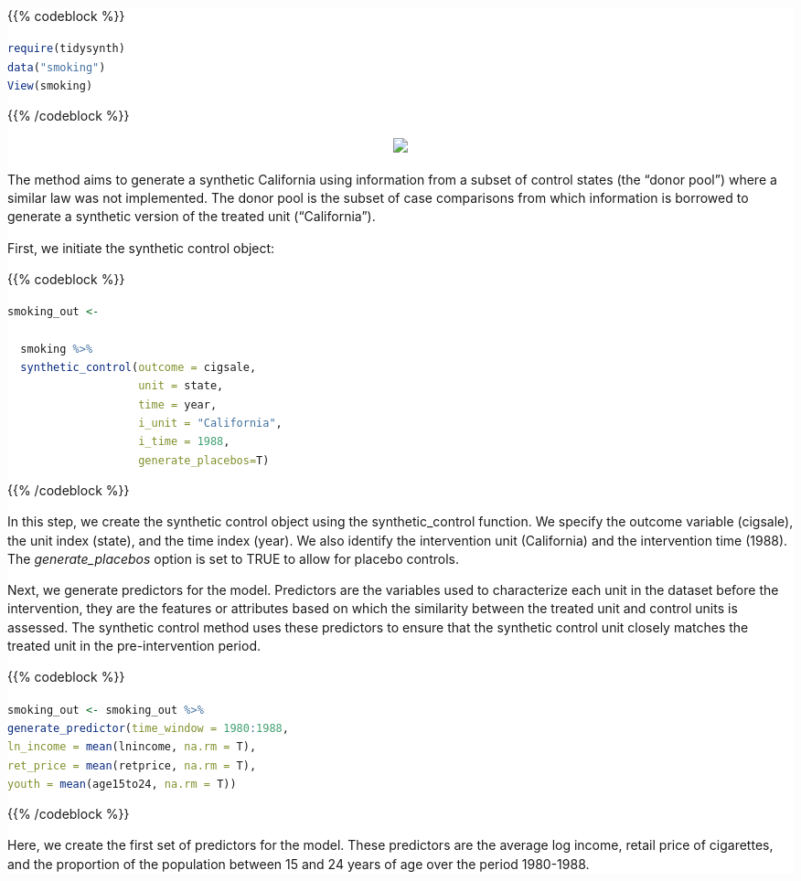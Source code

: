 {{% codeblock %}}
```R
require(tidysynth)
data("smoking")
View(smoking)
```
{{% /codeblock %}}

<p align = "center">
<img src = "../images/3_synthetic.png" width="700">
</p>


The method aims to generate a synthetic California using information from a subset of control states (the “donor pool”) where a similar law was not implemented. The donor pool is the subset of case comparisons from which information is borrowed to generate a synthetic version of the treated unit (“California”). 

First, we initiate the synthetic control object:

{{% codeblock %}}
```R
smoking_out <-
  
  smoking %>%
  synthetic_control(outcome = cigsale, 
                    unit = state,
                    time = year,
                    i_unit = "California",
                    i_time = 1988,
                    generate_placebos=T)
``` 
{{% /codeblock %}}

In this step, we create the synthetic control object using the synthetic_control function. We specify the outcome variable (cigsale), the unit index (state), and the time index (year). We also identify the intervention unit (California) and the intervention time (1988). The *generate_placebos* option is set to TRUE to allow for placebo controls.

Next, we generate predictors for the model. Predictors are the variables used to characterize each unit in the dataset before the intervention, they are the features or attributes based on which the similarity between the treated unit and control units is assessed. The synthetic control method uses these predictors to ensure that the synthetic control unit closely matches the treated unit in the pre-intervention period.

{{% codeblock %}}
```R
smoking_out <- smoking_out %>%
generate_predictor(time_window = 1980:1988,
ln_income = mean(lnincome, na.rm = T),
ret_price = mean(retprice, na.rm = T),
youth = mean(age15to24, na.rm = T))
```
{{% /codeblock %}}

Here, we create the first set of predictors for the model. These predictors are the average log income, retail price of cigarettes, and the proportion of the population between 15 and 24 years of age over the period 1980-1988.
